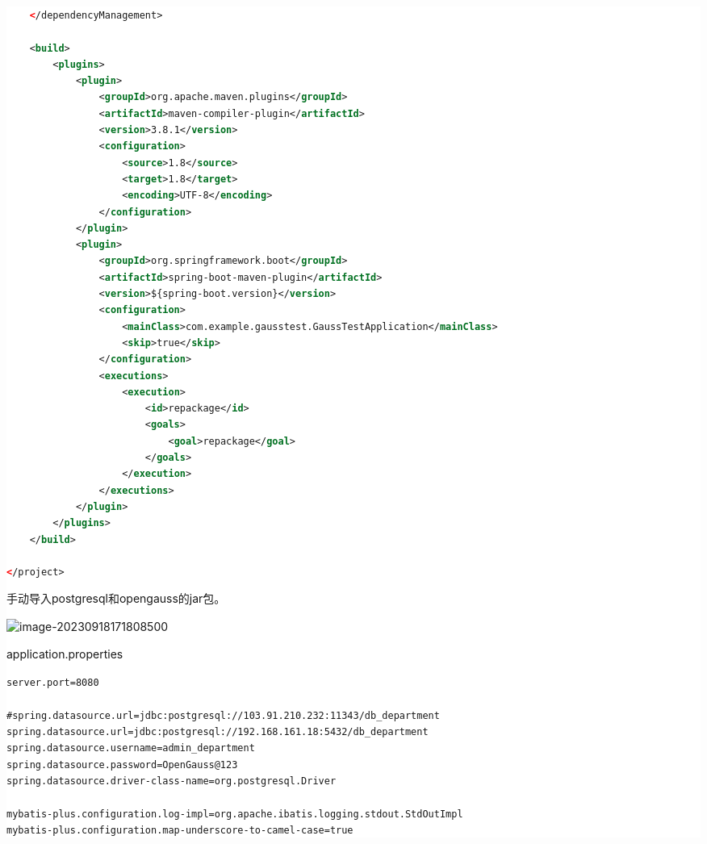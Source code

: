```xml
    </dependencyManagement>

    <build>
        <plugins>
            <plugin>
                <groupId>org.apache.maven.plugins</groupId>
                <artifactId>maven-compiler-plugin</artifactId>
                <version>3.8.1</version>
                <configuration>
                    <source>1.8</source>
                    <target>1.8</target>
                    <encoding>UTF-8</encoding>
                </configuration>
            </plugin>
            <plugin>
                <groupId>org.springframework.boot</groupId>
                <artifactId>spring-boot-maven-plugin</artifactId>
                <version>${spring-boot.version}</version>
                <configuration>
                    <mainClass>com.example.gausstest.GaussTestApplication</mainClass>
                    <skip>true</skip>
                </configuration>
                <executions>
                    <execution>
                        <id>repackage</id>
                        <goals>
                            <goal>repackage</goal>
                        </goals>
                    </execution>
                </executions>
            </plugin>
        </plugins>
    </build>

</project>

```

手动导入postgresql和opengauss的jar包。

![image-20230918171808500](https://cdn.jsdelivr.net/gh/52chen/imagebed2023@main/image-20230918171808500.png)

application.properties

```properties
server.port=8080

#spring.datasource.url=jdbc:postgresql://103.91.210.232:11343/db_department
spring.datasource.url=jdbc:postgresql://192.168.161.18:5432/db_department
spring.datasource.username=admin_department
spring.datasource.password=OpenGauss@123
spring.datasource.driver-class-name=org.postgresql.Driver

mybatis-plus.configuration.log-impl=org.apache.ibatis.logging.stdout.StdOutImpl
mybatis-plus.configuration.map-underscore-to-camel-case=true
```
